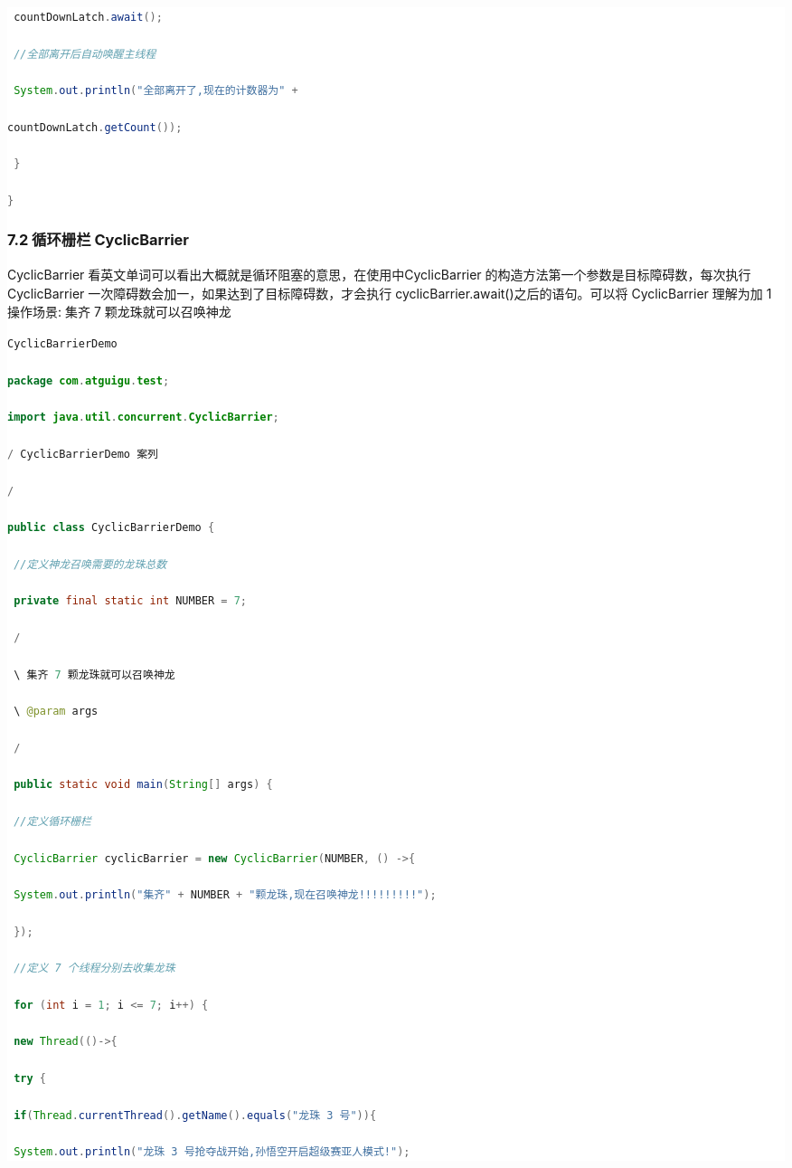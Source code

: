 ```java
 countDownLatch.await();

 //全部离开后自动唤醒主线程

 System.out.println("全部离开了,现在的计数器为" + 

countDownLatch.getCount());

 } 

}
```

### 7.2 循环栅栏 CyclicBarrier 

CyclicBarrier 看英文单词可以看出大概就是循环阻塞的意思，在使用中CyclicBarrier 的构造方法第一个参数是目标障碍数，每次执行 CyclicBarrier 一次障碍数会加一，如果达到了目标障碍数，才会执行 cyclicBarrier.await()之后的语句。可以将 CyclicBarrier 理解为加 1 操作场景: 集齐 7 颗龙珠就可以召唤神龙

```java
CyclicBarrierDemo

package com.atguigu.test;

import java.util.concurrent.CyclicBarrier;

/ CyclicBarrierDemo 案列

/

public class CyclicBarrierDemo {

 //定义神龙召唤需要的龙珠总数

 private final static int NUMBER = 7;

 /

 \ 集齐 7 颗龙珠就可以召唤神龙

 \ @param args

 /

 public static void main(String[] args) {

 //定义循环栅栏

 CyclicBarrier cyclicBarrier = new CyclicBarrier(NUMBER, () ->{

 System.out.println("集齐" + NUMBER + "颗龙珠,现在召唤神龙!!!!!!!!!");

 });

 //定义 7 个线程分别去收集龙珠

 for (int i = 1; i <= 7; i++) {

 new Thread(()->{

 try {

 if(Thread.currentThread().getName().equals("龙珠 3 号")){

 System.out.println("龙珠 3 号抢夺战开始,孙悟空开启超级赛亚人模式!");
```
